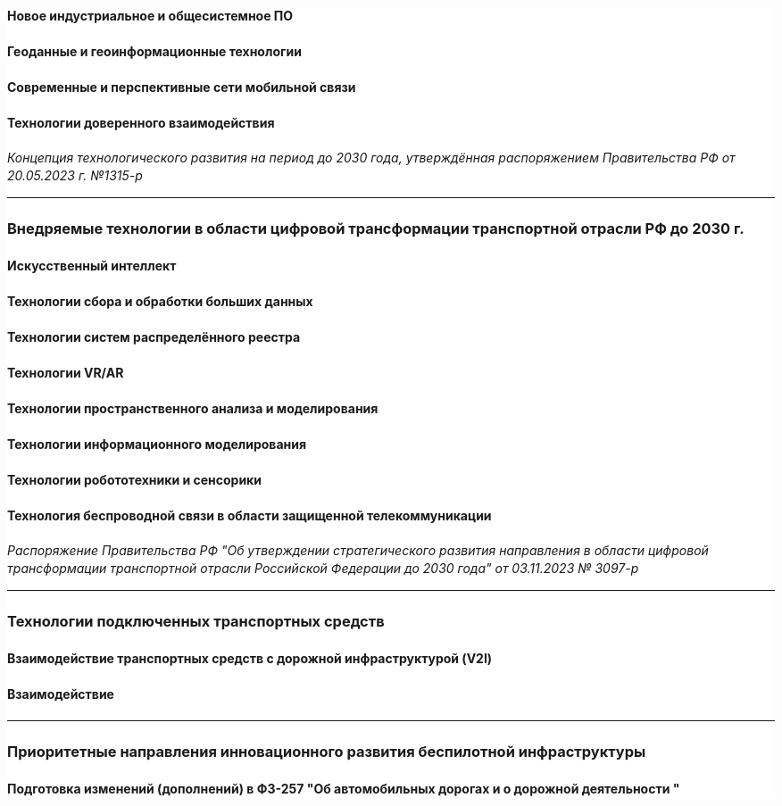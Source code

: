 #### Новое индустриальное и общесистемное ПО

#### Геоданные и геоинформационные технологии

#### Современные и перспективные сети мобильной связи

#### Технологии доверенного взаимодействия

_Концепция технологического развития на период до 2030 года, утверждённая распоряжением Правительства РФ от 20.05.2023 г. №1315-р_

___
### Внедряемые технологии в области цифровой трансформации транспортной отрасли РФ до 2030 г.

#### Искусственный интеллект

#### Технологии сбора и обработки больших данных

#### Технологии систем распределённого реестра

#### Технологии VR/AR

#### Технологии пространственного анализа и моделирования

#### Технологии информационного моделирования

#### Технологии робототехники и сенсорики

#### Технология беспроводной связи в области защищенной телекоммуникации

_Распоряжение Правительства РФ "Об утверждении стратегического развития направления в области цифровой трансформации транспортной отрасли Российской Федерации до 2030 года" от 03.11.2023 № 3097-р_
___
### Технологии подключенных транспортных средств
#### Взаимодействие транспортных средств с дорожной инфраструктурой (V2I)

#### Взаимодействие

___
### Приоритетные направления инновационного развития беспилотной инфраструктуры

#### Подготовка изменений (дополнений) в ФЗ-257 "Об автомобильных дорогах и о дорожной деятельности "